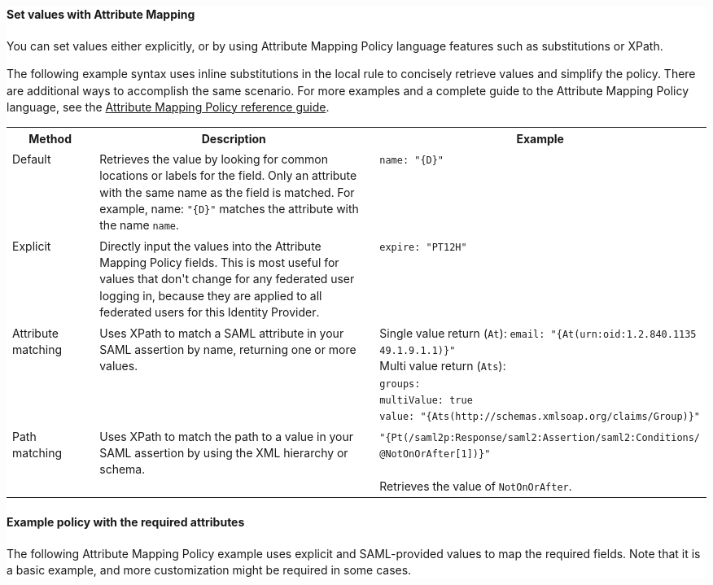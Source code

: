 #### Set values with Attribute Mapping

You can set values either explicitly, or by using Attribute Mapping Policy
language features such as substitutions or XPath.

The following example syntax uses inline substitutions in the local rule to
concisely retrieve values and simplify the policy. There are additional ways
to accomplish the same scenario. For more examples and a complete guide to the
Attribute Mapping Policy language, see the
[Attribute Mapping Policy reference
guide](https://developer.rackspace.com/docs/rackspace-federation/attribmap-reference/#attribmap-reference).

<table>
  <tr>
    <th>Method</th>
    <th>Description</th>
    <th>Example</th>
  </tr>
  <tr>
    <td>Default</td>
    <td width="40%">Retrieves the value by looking for common locations or labels for the field. Only an attribute with the same name as the field is matched. For example, name: <code>"{D}"</code> matches the attribute with the name <code>name</code>.</td>
    <td><code>name: "{D}"</code></td>
  </tr>
  <tr>
    <td>Explicit</td>
    <td>Directly input the values into the Attribute Mapping Policy fields. This is most useful for values that don't change for any federated user logging in, because they are applied to all federated users for this Identity Provider.</td>
    <td><code>expire: "PT12H"</code></td>
  </tr>
  <tr>
    <td>Attribute matching</td>
    <td>Uses XPath to match a SAML attribute in your SAML assertion by name, returning one or more values.</td>
    <td>Single value return (<code>At</code>): <code>email: "{At(urn:oid:1.2.840.113549.1.9.1.1)}"</code><br />Multi value return (<code>Ats</code>): <br /><code>groups:</code><br /> <code>multiValue: true</code><br /><code>value: "{Ats(http://schemas.xmlsoap.org/claims/Group)}"</code></td>
  </tr>
  <tr>
    <td>Path matching</td>
    <td>Uses XPath to match the path to a value in your SAML assertion by using the XML hierarchy or schema.</td>
    <td><code>"{Pt(/saml2p:Response/saml2:Assertion/saml2:Conditions/@NotOnOrAfter[1])}"</code><br><br>Retrieves the value of <code>NotOnOrAfter</code>.</td>
  </tr>
</table>

#### Example policy with the required attributes

The following Attribute Mapping Policy example uses explicit and SAML-provided
values to map the required fields. Note that it is a basic example, and
more customization might be required in some cases.
